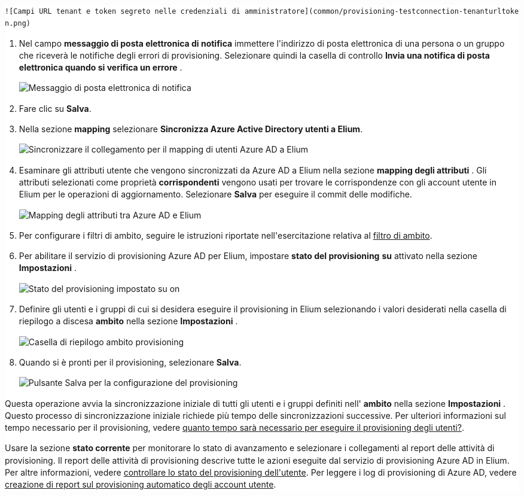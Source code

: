     ![Campi URL tenant e token segreto nelle credenziali di amministratore](common/provisioning-testconnection-tenanturltoken.png)

1. Nel campo **messaggio di posta elettronica di notifica** immettere l'indirizzo di posta elettronica di una persona o un gruppo che riceverà le notifiche degli errori di provisioning. Selezionare quindi la casella di controllo **Invia una notifica di posta elettronica quando si verifica un errore** .

    ![Messaggio di posta elettronica di notifica](common/provisioning-notification-email.png)

1. Fare clic su **Salva**.

1. Nella sezione **mapping** selezionare **Sincronizza Azure Active Directory utenti a Elium**.

    ![Sincronizzare il collegamento per il mapping di utenti Azure AD a Elium](media/Elium-provisioning-tutorial/usermapping.png)

1. Esaminare gli attributi utente che vengono sincronizzati da Azure AD a Elium nella sezione **mapping degli attributi** . Gli attributi selezionati come proprietà **corrispondenti** vengono usati per trovare le corrispondenze con gli account utente in Elium per le operazioni di aggiornamento. Selezionare **Salva** per eseguire il commit delle modifiche.

    ![Mapping degli attributi tra Azure AD e Elium](media/Elium-provisioning-tutorial/userattribute.png)

1. Per configurare i filtri di ambito, seguire le istruzioni riportate nell'esercitazione relativa al [filtro di ambito](../manage-apps/define-conditional-rules-for-provisioning-user-accounts.md).

1. Per abilitare il servizio di provisioning Azure AD per Elium, impostare **stato del provisioning** **su** attivato nella sezione **Impostazioni** .

    ![Stato del provisioning impostato su on](common/provisioning-toggle-on.png)

1. Definire gli utenti e i gruppi di cui si desidera eseguire il provisioning in Elium selezionando i valori desiderati nella casella di riepilogo a discesa **ambito** nella sezione **Impostazioni** .

    ![Casella di riepilogo ambito provisioning](common/provisioning-scope.png)

1. Quando si è pronti per il provisioning, selezionare **Salva**.

    ![Pulsante Salva per la configurazione del provisioning](common/provisioning-configuration-save.png)

Questa operazione avvia la sincronizzazione iniziale di tutti gli utenti e i gruppi definiti nell' **ambito** nella sezione **Impostazioni** . Questo processo di sincronizzazione iniziale richiede più tempo delle sincronizzazioni successive. Per ulteriori informazioni sul tempo necessario per il provisioning, vedere [quanto tempo sarà necessario per eseguire il provisioning degli utenti?](../manage-apps/application-provisioning-when-will-provisioning-finish-specific-user.md#how-long-will-it-take-to-provision-users).

Usare la sezione **stato corrente** per monitorare lo stato di avanzamento e selezionare i collegamenti al report delle attività di provisioning. Il report delle attività di provisioning descrive tutte le azioni eseguite dal servizio di provisioning Azure AD in Elium. Per altre informazioni, vedere [controllare lo stato del provisioning dell'utente](../manage-apps/application-provisioning-when-will-provisioning-finish-specific-user.md). Per leggere i log di provisioning di Azure AD, vedere [creazione di report sul provisioning automatico degli account utente](../manage-apps/check-status-user-account-provisioning.md).
